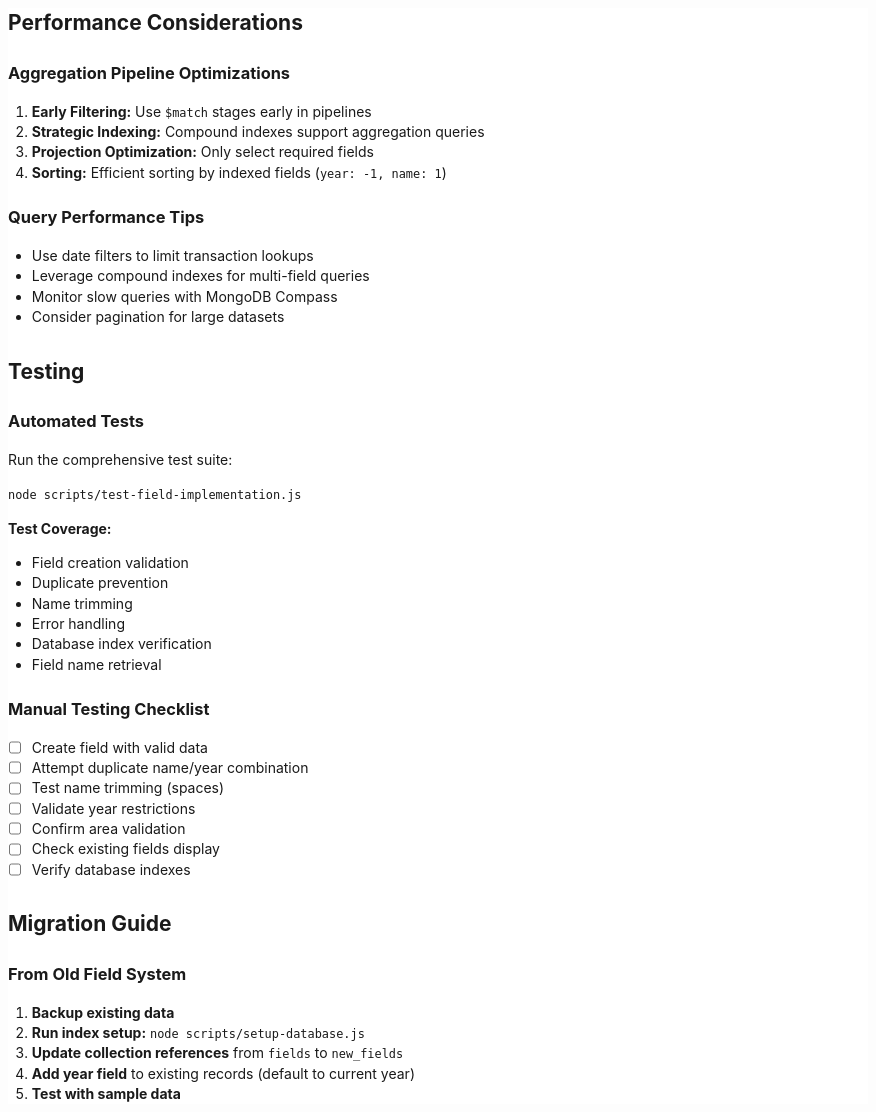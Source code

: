 ## Performance Considerations

### Aggregation Pipeline Optimizations

1. **Early Filtering:** Use `$match` stages early in pipelines
2. **Strategic Indexing:** Compound indexes support aggregation queries
3. **Projection Optimization:** Only select required fields
4. **Sorting:** Efficient sorting by indexed fields (`year: -1, name: 1`)

### Query Performance Tips

- Use date filters to limit transaction lookups
- Leverage compound indexes for multi-field queries
- Monitor slow queries with MongoDB Compass
- Consider pagination for large datasets

## Testing

### Automated Tests

Run the comprehensive test suite:

```bash
node scripts/test-field-implementation.js
```

**Test Coverage:**

- Field creation validation
- Duplicate prevention
- Name trimming
- Error handling
- Database index verification
- Field name retrieval

### Manual Testing Checklist

- [ ] Create field with valid data
- [ ] Attempt duplicate name/year combination
- [ ] Test name trimming (spaces)
- [ ] Validate year restrictions
- [ ] Confirm area validation
- [ ] Check existing fields display
- [ ] Verify database indexes

## Migration Guide

### From Old Field System

1. **Backup existing data**
2. **Run index setup:** `node scripts/setup-database.js`
3. **Update collection references** from `fields` to `new_fields`
4. **Add year field** to existing records (default to current year)
5. **Test with sample data**
